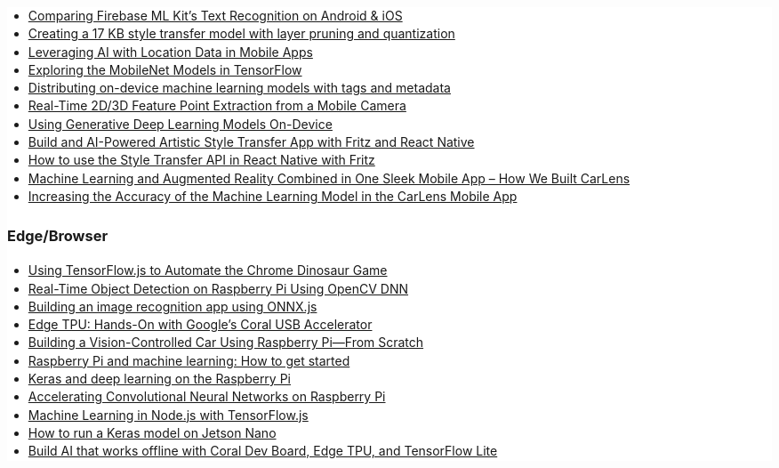 * [Comparing Firebase ML Kit’s Text Recognition on Android & iOS](https://heartbeat.fritz.ai/comparing-ml-kits-text-recognition-api-on-android-ios-8097aa77b800?utm_source=github.com&utm_campaign=awesome_mobile_machine_learning)
* [Creating a 17 KB style transfer model with layer pruning and quantization](https://heartbeat.fritz.ai/creating-a-17kb-style-transfer-model-with-layer-pruning-and-quantization-864d7cc53693?utm_source=github.com&utm_campaign=awesome_mobile_machine_learning)
* [Leveraging AI with Location Data in Mobile Apps](https://heartbeat.fritz.ai/leveraging-ai-with-location-data-in-mobile-apps-b3e4d070d129?utm_source=github.com&utm_campaign=awesome_mobile_machine_learning)
* [Exploring the MobileNet Models in TensorFlow](https://heartbeat.fritz.ai/exploring-the-mobilenet-models-in-tensorflow-d9d21774cdab?utm_source=github.com&utm_campaign=awesome_mobile_machine_learning)
* [Distributing on-device machine learning models with tags and metadata](https://heartbeat.fritz.ai/distributing-on-device-machine-learning-models-with-tags-and-metadata-ccae40f5c059?utm_source=github.com&utm_campaign=awesome_mobile_machine_learning)
* [Real-Time 2D/3D Feature Point Extraction from a Mobile Camera](https://heartbeat.fritz.ai/real-time-2d-3d-feature-point-extraction-from-a-mobile-camera-80c9dc3c207a?utm_source=github.com&utm_campaign=awesome_mobile_machine_learning)
* [Using Generative Deep Learning Models On-Device](https://heartbeat.fritz.ai/using-generative-deep-learning-models-on-device-c37aa74ae4dd?utm_source=github.com&utm_campaign=awesome_mobile_machine_learning)
* [Build and AI-Powered Artistic Style Transfer App with Fritz and React Native](https://heartbeat.fritz.ai/build-an-ai-powered-artistic-style-transfer-app-with-fritz-and-react-native-fe69c3601663?utm_source=github.com&utm_campaign=awesome_mobile_machine_learning)
* [How to use the Style Transfer API in React Native with Fritz](https://heartbeat.fritz.ai/build-an-ai-powered-artistic-style-transfer-app-with-fritz-and-react-native-fe69c3601663)
* [Machine Learning and Augmented Reality Combined in One Sleek Mobile App – How We Built CarLens](https://www.netguru.com/blog/machine-learning-and-augmented-reality-combined-in-one-sleek-mobile-app-how-we-built-car-lens)
* [Increasing the Accuracy of the Machine Learning Model in the CarLens Mobile App](https://www.netguru.com/blog/improving-machine-learning-model-carlens-case-study)


### Edge/Browser
* [Using TensorFlow.js to Automate the Chrome Dinosaur Game](https://heartbeat.fritz.ai/automating-chrome-dinosaur-game-part-1-290578f13907?utm_source=github.com&utm_campaign=awesome_mobile_machine_learning)
* [Real-Time Object Detection on Raspberry Pi Using OpenCV DNN](https://heartbeat.fritz.ai/real-time-object-detection-on-raspberry-pi-using-opencv-dnn-98827255fa60?utm_source=github.com&utm_campaign=awesome_mobile_machine_learning)
* [Building an image recognition app using ONNX.js](https://heartbeat.fritz.ai/building-an-image-recognition-app-using-onnx-js-c7147f4f291b?utm_source=github.com&utm_campaign=awesome_mobile_machine_learning)
* [Edge TPU: Hands-On with Google’s Coral USB Accelerator](https://heartbeat.fritz.ai/edge-tpu-google-coral-usb-accelerator-cf0d79c7ec56?utm_source=github.com&utm_campaign=awesome_mobile_machine_learning)
* [Building a Vision-Controlled Car Using Raspberry Pi—From Scratch](https://heartbeat.fritz.ai/building-a-vision-controlled-car-using-raspberry-pi-from-scratch-1daa042169c6?utm_source=github.com&utm_campaign=awesome_mobile_machine_learning)
* [Raspberry Pi and machine learning: How to get started](https://www.techrepublic.com/article/raspberry-pi-and-machine-learning-how-to-get-started/)
* [Keras and deep learning on the Raspberry Pi](https://www.pyimagesearch.com/2017/12/18/keras-deep-learning-raspberry-pi/)
* [Accelerating Convolutional Neural Networks on Raspberry Pi](https://cv-tricks.com/artificial-intelligence/deep-learning/accelerating-convolutional-neural-networks-on-raspberry-pi/)
* [Machine Learning in Node.js with TensorFlow.js](http://jamesthom.as/blog/2018/08/07/machine-learning-in-node-dot-js-with-tensorflow-dot-js/)
* [How to run a Keras model on Jetson Nano](https://www.dlology.com/blog/how-to-run-keras-model-on-jetson-nano/)
* [Build AI that works offline with Coral Dev Board, Edge TPU, and TensorFlow Lite](https://medium.com/tensorflow/build-ai-that-works-offline-with-coral-dev-board-edge-tpu-and-tensorflow-lite-7074a9fd0172)